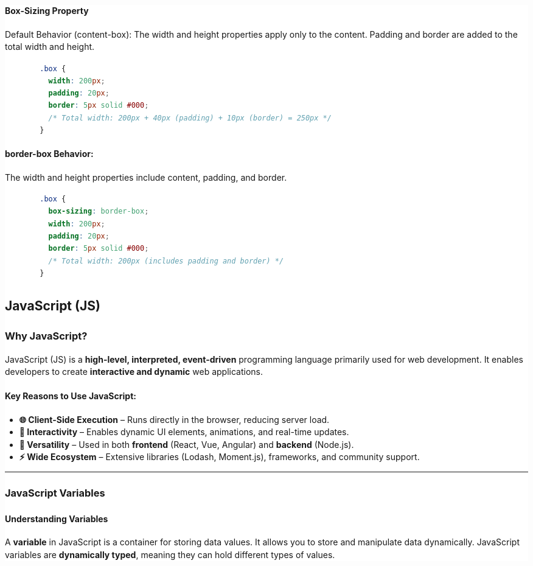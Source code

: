 #### Box-Sizing Property

Default Behavior (content-box):
The width and height properties apply only to the content.
Padding and border are added to the total width and height.
```css
        .box {
          width: 200px;
          padding: 20px;
          border: 5px solid #000;
          /* Total width: 200px + 40px (padding) + 10px (border) = 250px */
        }
```

#### border-box Behavior:
The width and height properties include content, padding, and border.
```css
        .box {
          box-sizing: border-box;
          width: 200px;
          padding: 20px;
          border: 5px solid #000;
          /* Total width: 200px (includes padding and border) */
        }
```



## JavaScript (JS)


### Why JavaScript?  

JavaScript (JS) is a **high-level, interpreted, event-driven** programming language primarily used for web development. It enables developers to create **interactive and dynamic** web applications.  

#### Key Reasons to Use JavaScript:  
- **🌐 Client-Side Execution** – Runs directly in the browser, reducing server load.  
- **🎨 Interactivity** – Enables dynamic UI elements, animations, and real-time updates.  
- **🔄 Versatility** – Used in both **frontend** (React, Vue, Angular) and **backend** (Node.js). 
- **⚡ Wide Ecosystem** – Extensive libraries (Lodash, Moment.js), frameworks, and community support.  

---

### JavaScript Variables  

#### **Understanding Variables**  

A **variable** in JavaScript is a container for storing data values. It allows you to store and manipulate data dynamically. 
JavaScript variables are **dynamically typed**, meaning they can hold different types of values. 
 
